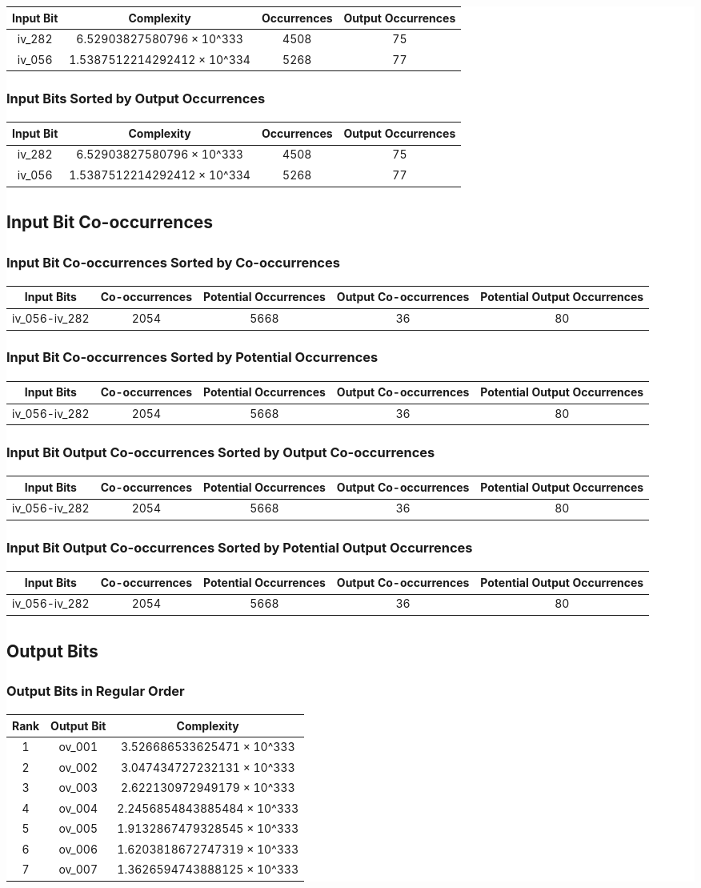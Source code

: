 | Input Bit | Complexity | Occurrences | Output Occurrences |
|:---------:|:----------:|:-----------:|:------------------:|
| iv_282 | 6.52903827580796 × 10^333 | 4508 | 75 |
| iv_056 | 1.5387512214292412 × 10^334 | 5268 | 77 |

### Input Bits Sorted by Output Occurrences

| Input Bit | Complexity | Occurrences | Output Occurrences |
|:---------:|:----------:|:-----------:|:------------------:|
| iv_282 | 6.52903827580796 × 10^333 | 4508 | 75 |
| iv_056 | 1.5387512214292412 × 10^334 | 5268 | 77 |

## Input Bit Co-occurrences

### Input Bit Co-occurrences Sorted by Co-occurrences

| Input Bits | Co-occurrences | Potential Occurrences | Output Co-occurrences | Potential Output Occurrences |
|:----------:|:--------------:|:---------------------:|:---------------------:|:----------------------------:|
| iv_056-iv_282 | 2054 | 5668 | 36 | 80 |

### Input Bit Co-occurrences Sorted by Potential Occurrences

| Input Bits | Co-occurrences | Potential Occurrences | Output Co-occurrences | Potential Output Occurrences |
|:----------:|:--------------:|:---------------------:|:---------------------:|:----------------------------:|
| iv_056-iv_282 | 2054 | 5668 | 36 | 80 |

### Input Bit Output Co-occurrences Sorted by Output Co-occurrences

| Input Bits | Co-occurrences | Potential Occurrences | Output Co-occurrences | Potential Output Occurrences |
|:----------:|:--------------:|:---------------------:|:---------------------:|:----------------------------:|
| iv_056-iv_282 | 2054 | 5668 | 36 | 80 |

### Input Bit Output Co-occurrences Sorted by Potential Output Occurrences

| Input Bits | Co-occurrences | Potential Occurrences | Output Co-occurrences | Potential Output Occurrences |
|:----------:|:--------------:|:---------------------:|:---------------------:|:----------------------------:|
| iv_056-iv_282 | 2054 | 5668 | 36 | 80 |

## Output Bits

### Output Bits in Regular Order

| Rank | Output Bit | Complexity |
|:----:|:----------:|:----------:|
| 1 | ov_001 | 3.526686533625471 × 10^333 |
| 2 | ov_002 | 3.047434727232131 × 10^333 |
| 3 | ov_003 | 2.622130972949179 × 10^333 |
| 4 | ov_004 | 2.2456854843885484 × 10^333 |
| 5 | ov_005 | 1.9132867479328545 × 10^333 |
| 6 | ov_006 | 1.6203818672747319 × 10^333 |
| 7 | ov_007 | 1.3626594743888125 × 10^333 |